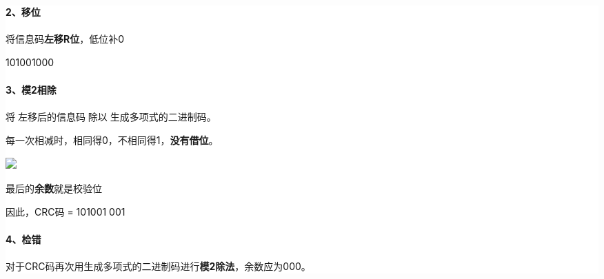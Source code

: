 #### 2、移位

将信息码**左移R位**，低位补0

101001000

#### 3、模2相除

将 左移后的信息码 除以 生成多项式的二进制码。

每一次相减时，相同得0，不相同得1，**没有借位**。

![](../.gitbook/assets/CRC码.png)

最后的**余数**就是校验位

因此，CRC码 = 101001 001

#### 4、检错

对于CRC码再次用生成多项式的二进制码进行**模2除法**，余数应为000。
